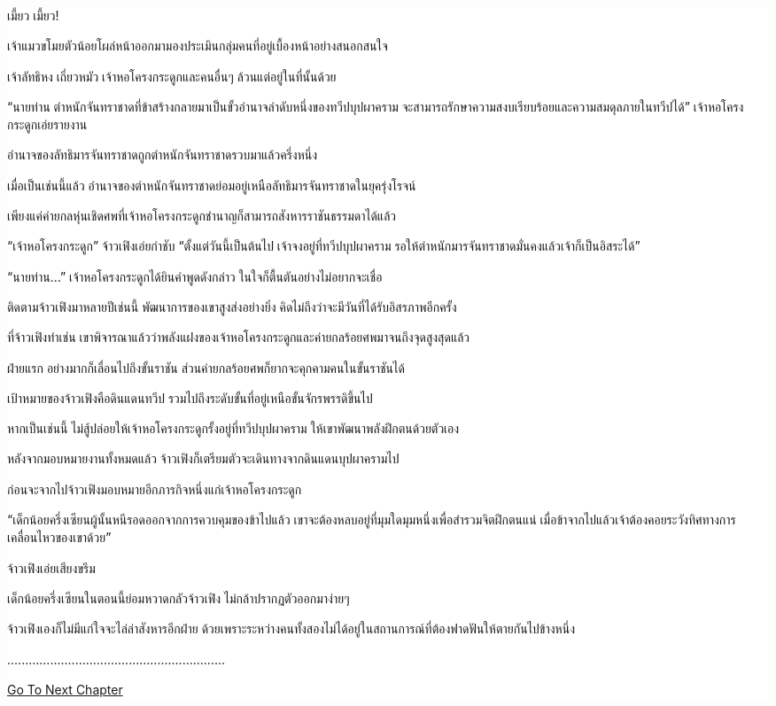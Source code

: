 เมี้ยว เมี้ยว!

เจ้าแมวขโมยตัวน้อยโผล่หน้าออกมามองประเมินกลุ่มคนที่อยู่เบื้องหน้าอย่างสนอกสนใจ

เจ้าลัทธิหง เถี่ยวหมัว เจ้าหอโครงกระดูกและคนอื่นๆ ล้วนแต่อยู่ในที่นั้นด้วย

“นายท่าน ตำหนักจันทราชาดที่ข้าสร้างกลายมาเป็นขั้วอำนาจลำดับหนึ่งของทวีปบุปผาคราม จะสามารถรักษาความสงบเรียบร้อยและความสมดุลภายในทวีปได้” เจ้าหอโครงกระดูกเอ่ยรายงาน

อำนาจของลัทธิมารจันทราชาดถูกตำหนักจันทราชาดรวบมาแล้วครึ่งหนึ่ง

เมื่อเป็นเช่นนี้แล้ว อำนาจของตำหนักจันทราชาดย่อมอยู่เหนือลัทธิมารจันทราชาดในยุครุ่งโรจน์

เพียงแค่ค่ายกลหุ่นเชิดศพที่เจ้าหอโครงกระดูกชำนาญก็สามารถสังหารราชันธรรมดาได้แล้ว

“เจ้าหอโครงกระดูก” จ้าวเฟิงเอ่ยกำชับ “ตั้งแต่วันนี้เป็นต้นไป เจ้าจงอยู่ที่ทวีปบุปผาคราม รอให้ตำหนักมารจันทราชาดมั่นคงแล้วเจ้าก็เป็นอิสระได้”

“นายท่าน…” เจ้าหอโครงกระดูกได้ยินคำพูดดังกล่าว ในใจก็ตื้นตันอย่างไม่อยากจะเชื่อ

ติดตามจ้าวเฟิงมาหลายปีเช่นนี้ พัฒนาการของเขาสูงส่งอย่างยิ่ง คิดไม่ถึงว่าจะมีวันที่ได้รับอิสรภาพอีกครั้ง

ที่จ้าวเฟิงทำเช่น เขาพิจารณาแล้วว่าพลังแฝงของเจ้าหอโครงกระดูกและค่ายกลร้อยศพมาจนถึงจุดสูงสุดแล้ว

ฝ่ายแรก อย่างมากก็เลื่อนไปถึงขั้นราชัน ส่วนค่ายกลร้อยศพก็ยากจะคุกคามคนในขั้นราชันได้

เป้าหมายของจ้าวเฟิงคือดินแดนทวีป รวมไปถึงระดับขั้นที่อยู่เหนือขั้นจักรพรรดิขึ้นไป

หากเป็นเช่นนี้ ไม่สู้ปล่อยให้เจ้าหอโครงกระดูกรั้งอยู่ที่ทวีปบุปผาคราม ให้เขาพัฒนาพลังฝึกตนด้วยตัวเอง

หลังจากมอบหมายงานทั้งหมดแล้ว จ้าวเฟิงก็เตรียมตัวจะเดินทางจากดินแดนบุปผาครามไป

ก่อนจะจากไปจ้าวเฟิงมอบหมายอีกภารกิจหนึ่งแก่เจ้าหอโครงกระดูก

“เด็กน้อยครึ่งเซียนผู้นั้นหนีรอดออกจากการควบคุมของข้าไปแล้ว เขาจะต้องหลบอยู่ที่มุมใดมุมหนึ่งเพื่อสำรวมจิตฝึกตนแน่ เมื่อข้าจากไปแล้วเจ้าต้องคอยระวังทิศทางการเคลื่อนไหวของเขาด้วย”

จ้าวเฟิงเอ่ยเสียงขรึม

เด็กน้อยครึ่งเซียนในตอนนี้ย่อมหวาดกลัวจ้าวเฟิง ไม่กล้าปรากฏตัวออกมาง่ายๆ

จ้าวเฟิงเองก็ไม่มีแก่ใจจะไล่ล่าสังหารอีกฝ่าย ด้วยเพราะระหว่างคนทั้งสองไม่ได้อยู่ในสถานการณ์ที่ต้องฟาดฟันให้ตายกันไปข้างหนึ่ง

.............................................................



[Go To Next Chapter]( ./203.md)